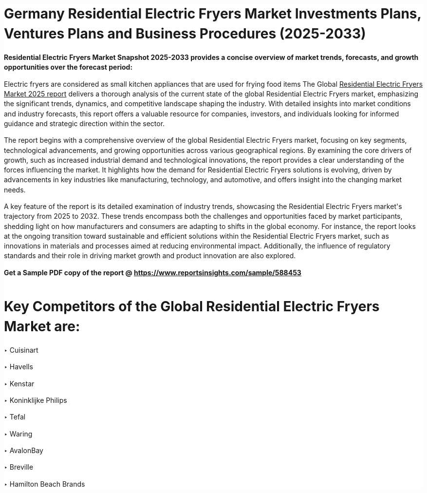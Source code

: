 # Germany Residential Electric Fryers Market Investments Plans, Ventures Plans and Business Procedures (2025-2033)

<strong>Residential Electric Fryers Market Snapshot 2025-2033 provides a concise overview of market trends, forecasts, and growth opportunities over the forecast period:</strong>

Electric fryers are considered as small kitchen appliances that are used for frying food items The Global <a href=https://www.reportsinsights.com/sample/588453>Residential Electric Fryers Market 2025 report</a> delivers a thorough analysis of the current state of the global Residential Electric Fryers market, emphasizing the significant trends, dynamics, and competitive landscape shaping the industry. With detailed insights into market conditions and industry forecasts, this report offers a valuable resource for companies, investors, and individuals looking for informed guidance and strategic direction within the sector.

The report begins with a comprehensive overview of the global Residential Electric Fryers market, focusing on key segments, technological advancements, and growing opportunities across various geographical regions. By examining the core drivers of growth, such as increased industrial demand and technological innovations, the report provides a clear understanding of the forces influencing the market. It highlights how the demand for Residential Electric Fryers solutions is evolving, driven by advancements in key industries like manufacturing, technology, and automotive, and offers insight into the changing market needs.

A key feature of the report is its detailed examination of industry trends, showcasing the Residential Electric Fryers market's trajectory from 2025 to 2032. These trends encompass both the challenges and opportunities faced by market participants, shedding light on how manufacturers and consumers are adapting to shifts in the global economy. For instance, the report looks at the ongoing transition toward sustainable and efficient solutions within the Residential Electric Fryers market, such as innovations in materials and processes aimed at reducing environmental impact. Additionally, the influence of regulatory standards and their role in driving market growth and product innovation are also explored.

<strong>Get a Sample PDF copy of the report @ <a href=https://www.reportsinsights.com/sample/588453>https://www.reportsinsights.com/sample/588453</a></strong>

# <strong>Key Competitors of the Global Residential Electric Fryers Market are:</strong>

‣ Cuisinart

‣ Havells

‣ Kenstar

‣ Koninklijke Philips

‣ Tefal

‣ Waring

‣ AvalonBay 

‣ Breville 

‣ Hamilton Beach Brands 
